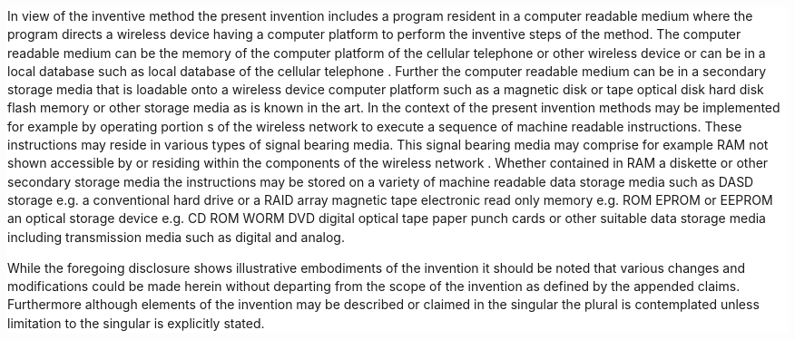 In view of the inventive method the present invention includes a program resident in a computer readable medium where the program directs a wireless device having a computer platform to perform the inventive steps of the method. The computer readable medium can be the memory of the computer platform of the cellular telephone or other wireless device or can be in a local database such as local database of the cellular telephone . Further the computer readable medium can be in a secondary storage media that is loadable onto a wireless device computer platform such as a magnetic disk or tape optical disk hard disk flash memory or other storage media as is known in the art. In the context of the present invention methods may be implemented for example by operating portion s of the wireless network to execute a sequence of machine readable instructions. These instructions may reside in various types of signal bearing media. This signal bearing media may comprise for example RAM not shown accessible by or residing within the components of the wireless network . Whether contained in RAM a diskette or other secondary storage media the instructions may be stored on a variety of machine readable data storage media such as DASD storage e.g. a conventional hard drive or a RAID array magnetic tape electronic read only memory e.g. ROM EPROM or EEPROM an optical storage device e.g. CD ROM WORM DVD digital optical tape paper punch cards or other suitable data storage media including transmission media such as digital and analog.

While the foregoing disclosure shows illustrative embodiments of the invention it should be noted that various changes and modifications could be made herein without departing from the scope of the invention as defined by the appended claims. Furthermore although elements of the invention may be described or claimed in the singular the plural is contemplated unless limitation to the singular is explicitly stated.

